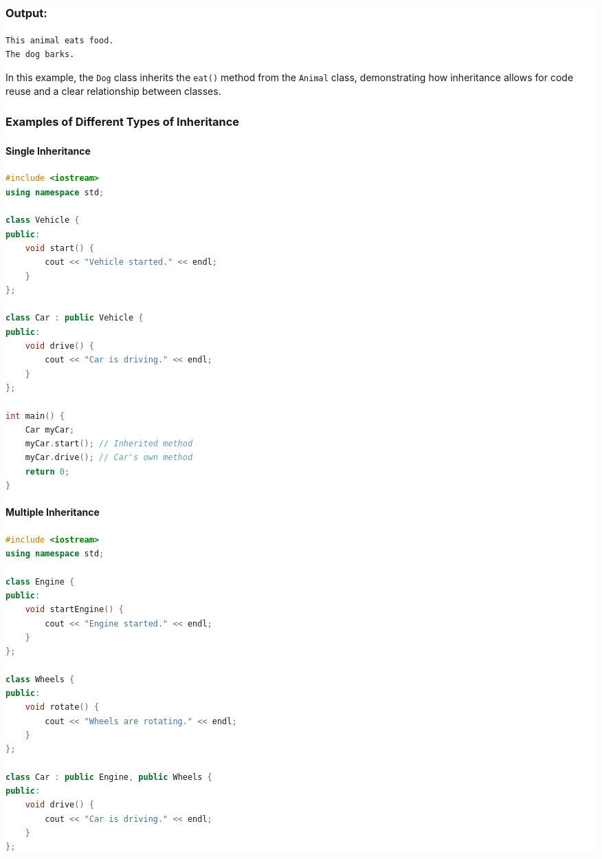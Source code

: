 ### Output:
```
This animal eats food.
The dog barks.
```

In this example, the `Dog` class inherits the `eat()` method from the `Animal` class, demonstrating how inheritance allows for code reuse and a clear relationship between classes.

### Examples of Different Types of Inheritance

#### Single Inheritance
```cpp
#include <iostream>
using namespace std;

class Vehicle {
public:
    void start() {
        cout << "Vehicle started." << endl;
    }
};

class Car : public Vehicle {
public:
    void drive() {
        cout << "Car is driving." << endl;
    }
};

int main() {
    Car myCar;
    myCar.start(); // Inherited method
    myCar.drive(); // Car's own method
    return 0;
}
```

#### Multiple Inheritance
```cpp
#include <iostream>
using namespace std;

class Engine {
public:
    void startEngine() {
        cout << "Engine started." << endl;
    }
};

class Wheels {
public:
    void rotate() {
        cout << "Wheels are rotating." << endl;
    }
};

class Car : public Engine, public Wheels {
public:
    void drive() {
        cout << "Car is driving." << endl;
    }
};

```